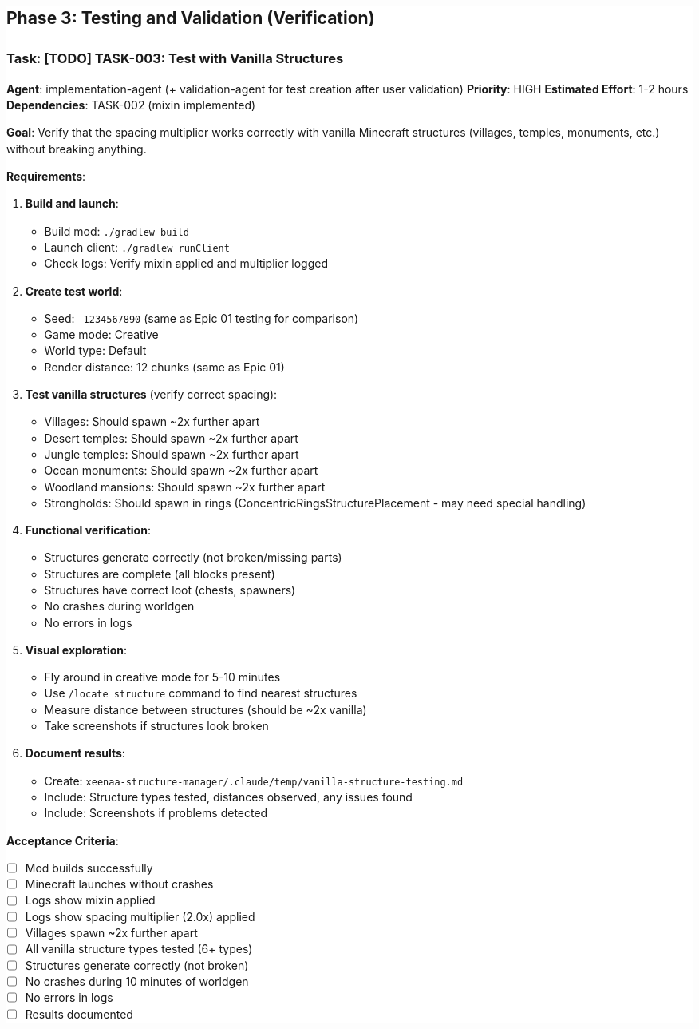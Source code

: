 
## Phase 3: Testing and Validation (Verification)

### Task: [TODO] TASK-003: Test with Vanilla Structures

**Agent**: implementation-agent (+ validation-agent for test creation after user validation)
**Priority**: HIGH
**Estimated Effort**: 1-2 hours
**Dependencies**: TASK-002 (mixin implemented)

**Goal**: Verify that the spacing multiplier works correctly with vanilla Minecraft structures (villages, temples, monuments, etc.) without breaking anything.

**Requirements**:

1. **Build and launch**:
   - Build mod: `./gradlew build`
   - Launch client: `./gradlew runClient`
   - Check logs: Verify mixin applied and multiplier logged

2. **Create test world**:
   - Seed: `-1234567890` (same as Epic 01 testing for comparison)
   - Game mode: Creative
   - World type: Default
   - Render distance: 12 chunks (same as Epic 01)

3. **Test vanilla structures** (verify correct spacing):
   - Villages: Should spawn ~2x further apart
   - Desert temples: Should spawn ~2x further apart
   - Jungle temples: Should spawn ~2x further apart
   - Ocean monuments: Should spawn ~2x further apart
   - Woodland mansions: Should spawn ~2x further apart
   - Strongholds: Should spawn in rings (ConcentricRingsStructurePlacement - may need special handling)

4. **Functional verification**:
   - Structures generate correctly (not broken/missing parts)
   - Structures are complete (all blocks present)
   - Structures have correct loot (chests, spawners)
   - No crashes during worldgen
   - No errors in logs

5. **Visual exploration**:
   - Fly around in creative mode for 5-10 minutes
   - Use `/locate structure` command to find nearest structures
   - Measure distance between structures (should be ~2x vanilla)
   - Take screenshots if structures look broken

6. **Document results**:
   - Create: `xeenaa-structure-manager/.claude/temp/vanilla-structure-testing.md`
   - Include: Structure types tested, distances observed, any issues found
   - Include: Screenshots if problems detected

**Acceptance Criteria**:
- [ ] Mod builds successfully
- [ ] Minecraft launches without crashes
- [ ] Logs show mixin applied
- [ ] Logs show spacing multiplier (2.0x) applied
- [ ] Villages spawn ~2x further apart
- [ ] All vanilla structure types tested (6+ types)
- [ ] Structures generate correctly (not broken)
- [ ] No crashes during 10 minutes of worldgen
- [ ] No errors in logs
- [ ] Results documented
